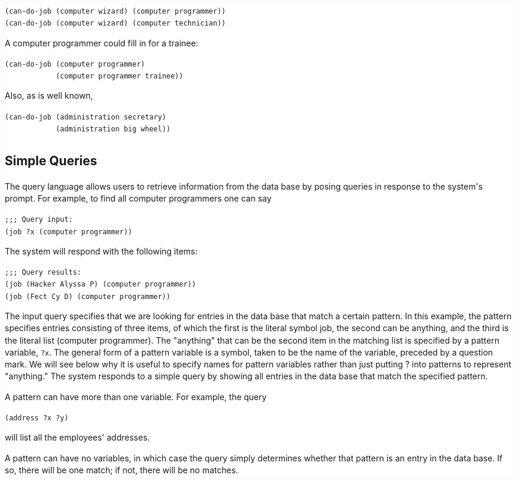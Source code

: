     
    (can-do-job (computer wizard) (computer programmer))
    (can-do-job (computer wizard) (computer technician))
    

A computer programmer could fill in for a trainee:

    
    (can-do-job (computer programmer)
                (computer programmer trainee))
    

Also, as is well known,

    
    (can-do-job (administration secretary)
                (administration big wheel))
    

## Simple Queries

The query language allows users to retrieve information from the data base by
posing queries in response to the system's prompt. For example, to find all
computer programmers one can say

    
    ;;; Query input:
    (job ?x (computer programmer))
    

The system will respond with the following items:

    
    ;;; Query results:
    (job (Hacker Alyssa P) (computer programmer))
    (job (Fect Cy D) (computer programmer))
    

The input query specifies that we are looking for entries in the data base
that match a certain pattern. In this example, the pattern specifies entries
consisting of three items, of which the first is the literal symbol job, the
second can be anything, and the third is the literal list (computer
programmer). The "anything" that can be the second item in the matching list
is specified by a pattern variable, `?x`. The general form of a pattern
variable is a symbol, taken to be the name of the variable, preceded by a
question mark. We will see below why it is useful to specify names for pattern
variables rather than just putting ? into patterns to represent "anything."
The system responds to a simple query by showing all entries in the data base
that match the specified pattern.

A pattern can have more than one variable. For example, the query

    
    (address ?x ?y)
    

will list all the employees' addresses.

A pattern can have no variables, in which case the query simply determines
whether that pattern is an entry in the data base. If so, there will be one
match; if not, there will be no matches.

